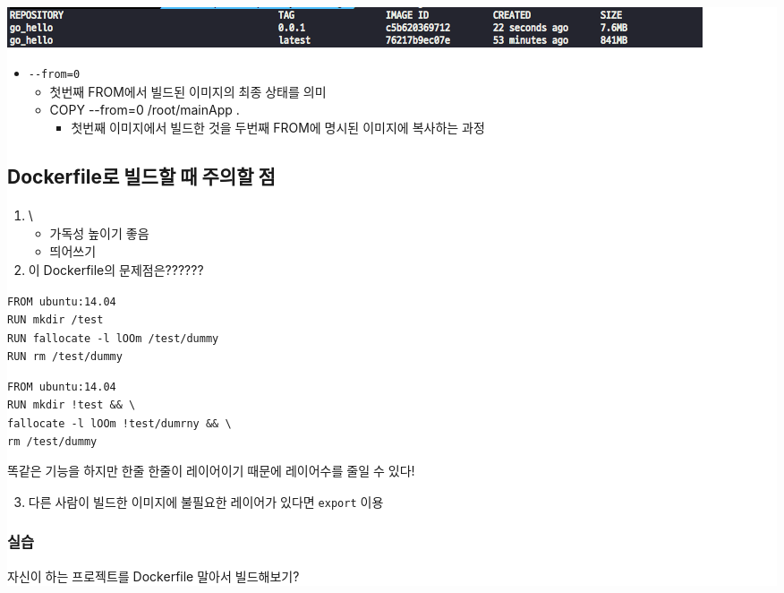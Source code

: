 ![Dockerfile%2066a32a8b486f44d389ac8654a5fe1714/_2020-11-15__12.19.09.png](Dockerfile%2066a32a8b486f44d389ac8654a5fe1714/_2020-11-15__12.19.09.png)

- `--from=0`
    - 첫번째 FROM에서 빌드된 이미지의 최종 상태를 의미
    - COPY --from=0 /root/mainApp .
        - 첫번째 이미지에서 빌드한 것을 두번째 FROM에 명시된 이미지에 복사하는 과정

## Dockerfile로 빌드할 때 주의할 점

1. \ 
    - 가독성 높이기 좋음
    - 띄어쓰기
2. 이 Dockerfile의 문제점은??????

```docker
FROM ubuntu:14.04
RUN mkdir /test
RUN fallocate -l lOOm /test/dummy
RUN rm /test/dummy
```

```docker
FROM ubuntu:14.04
RUN mkdir !test && \
fallocate -l lOOm !test/dumrny && \
rm /test/dummy
```

똑같은 기능을 하지만 한줄 한줄이 레이어이기 때문에 레이어수를 줄일 수 있다!

3. 다른 사람이 빌드한 이미지에 불필요한 레이어가 있다면 `export` 이용

### 실습

자신이 하는 프로젝트를 Dockerfile 말아서 빌드해보기?
